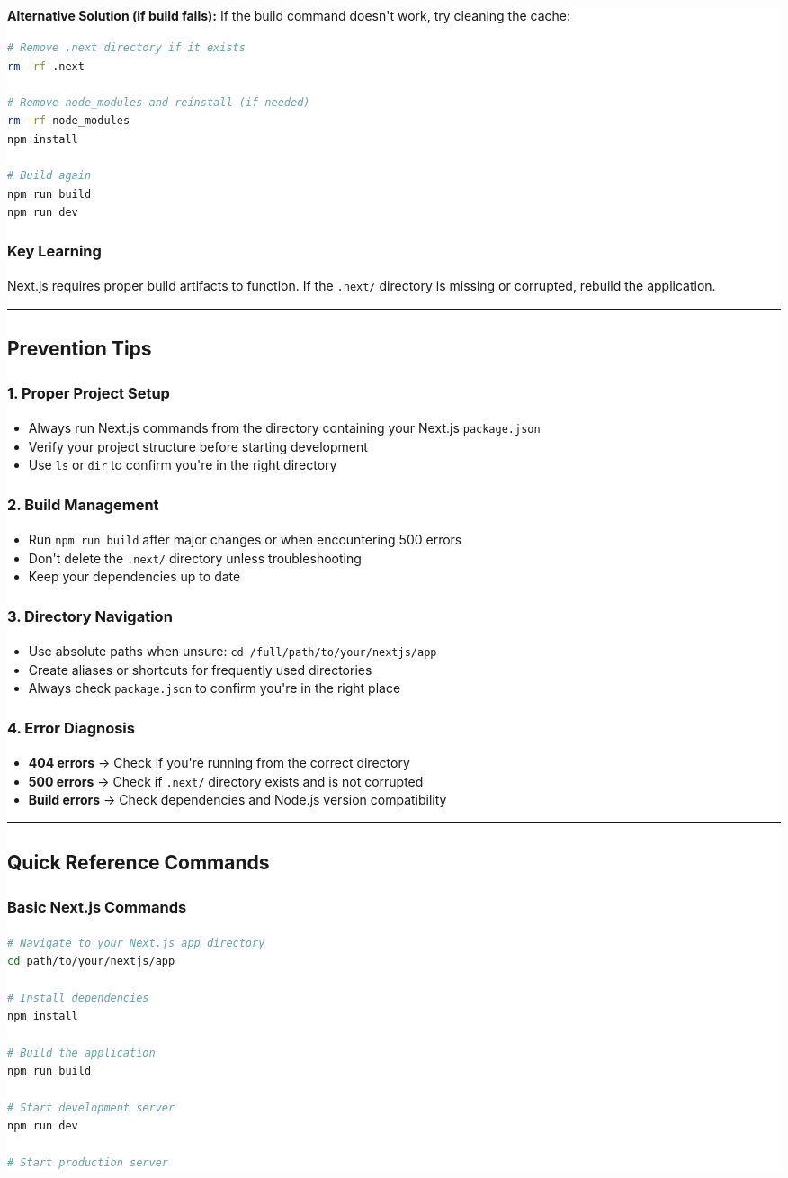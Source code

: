 **Alternative Solution (if build fails):**
If the build command doesn't work, try cleaning the cache:
```bash
# Remove .next directory if it exists
rm -rf .next

# Remove node_modules and reinstall (if needed)
rm -rf node_modules
npm install

# Build again
npm run build
npm run dev
```

### Key Learning
Next.js requires proper build artifacts to function. If the `.next/` directory is missing or corrupted, rebuild the application.

---

## Prevention Tips

### 1. Proper Project Setup
- Always run Next.js commands from the directory containing your Next.js `package.json`
- Verify your project structure before starting development
- Use `ls` or `dir` to confirm you're in the right directory

### 2. Build Management
- Run `npm run build` after major changes or when encountering 500 errors
- Don't delete the `.next/` directory unless troubleshooting
- Keep your dependencies up to date

### 3. Directory Navigation
- Use absolute paths when unsure: `cd /full/path/to/your/nextjs/app`
- Create aliases or shortcuts for frequently used directories
- Always check `package.json` to confirm you're in the right place

### 4. Error Diagnosis
- **404 errors** → Check if you're running from the correct directory
- **500 errors** → Check if `.next/` directory exists and is not corrupted
- **Build errors** → Check dependencies and Node.js version compatibility

---

## Quick Reference Commands

### Basic Next.js Commands
```bash
# Navigate to your Next.js app directory
cd path/to/your/nextjs/app

# Install dependencies
npm install

# Build the application
npm run build

# Start development server
npm run dev

# Start production server
```